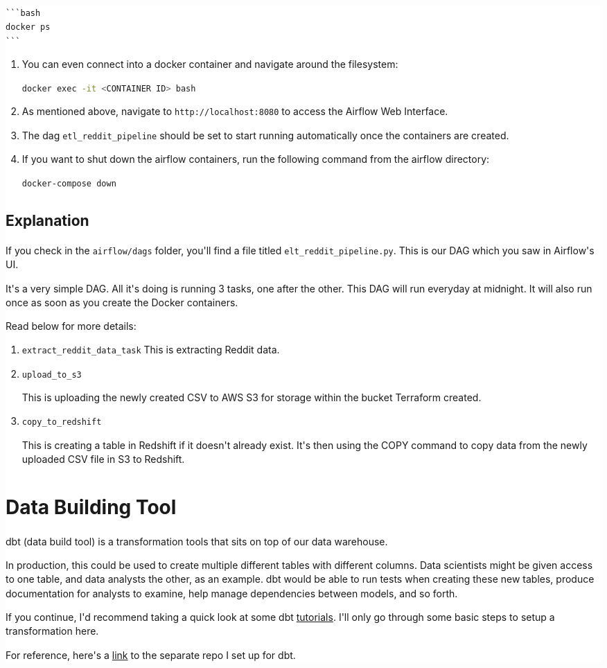    ```bash
    docker ps
    ```
1. You can even connect into a docker container and navigate around the filesystem:

    ```bash
    docker exec -it <CONTAINER ID> bash
    ```

1. As mentioned above, navigate to `http://localhost:8080` to access the Airflow Web Interface. 

1. The dag `etl_reddit_pipeline` should be set to start running automatically once the containers are created.

1. If you want to shut down the airflow containers, run the following command from the airflow directory:

    ```bash
    docker-compose down
    ```

## Explanation

If you check in the `airflow/dags` folder, you'll find a file titled `elt_reddit_pipeline.py`. This is our DAG which you saw in Airflow's UI. 

It's a very simple DAG. All it's doing is running 3 tasks, one after the other. This DAG will run everyday at midnight. It will also run once as soon as you create the Docker containers. 

Read below for more details:

1. `extract_reddit_data_task`
    This is extracting Reddit data.

1. `upload_to_s3`

    This is uploading the newly created CSV to AWS S3 for storage within the bucket Terraform created.

1. `copy_to_redshift`

    This is creating a table in Redshift if it doesn't already exist. It's then using the COPY command to copy data from the newly uploaded CSV file in S3 to Redshift.

# Data Building Tool

dbt (data build tool) is a transformation tools that sits on top of our data warehouse.

In production, this could be used to create multiple different tables with different columns. Data scientists might be given access to one table, and data analysts the other, as an example. dbt would be able to run tests when creating these new tables, produce documentation for analysts to examine, help manage dependencies between models, and so forth.

If you continue, I'd recommend taking a quick look at some dbt [tutorials](https://docs.getdbt.com/docs/dbt-cloud/cloud-quickstart). I'll only go through some basic steps to setup a transformation here.

For reference, here's a [link](https://github.com/ABZ-Aaron/Reddit-API-Pipeline-DBT) to the separate repo I set up for dbt.
